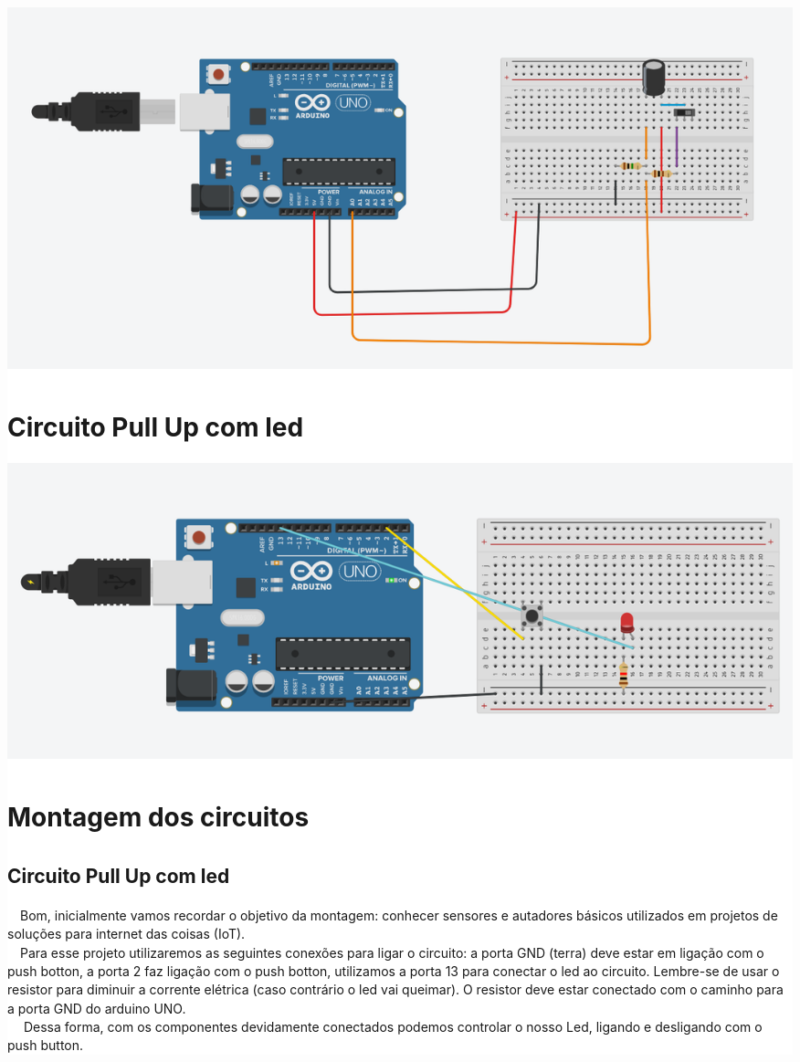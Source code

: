 ![circuito RC](./img/RC_circuito.png)

# Circuito Pull Up com led
![circuito pull up](./img/circuito_pull_up.png)

# Montagem dos circuitos
## Circuito Pull Up com led
&emsp;Bom, inicialmente vamos recordar o objetivo da montagem: conhecer sensores e autadores básicos utilizados em projetos de soluções para internet das coisas (IoT). <br/>
&emsp;Para esse projeto utilizaremos as seguintes conexões para ligar o circuito: a porta GND (terra) deve estar em ligação com o push botton, a porta 2 faz ligação com o push botton, utilizamos a porta 13 para conectar o led ao circuito. Lembre-se de usar o resistor para diminuir a corrente elétrica (caso contrário o led vai queimar). O resistor deve estar conectado com o caminho para a porta GND do arduino UNO.<br/>
&emsp; Dessa forma, com os componentes devidamente conectados podemos controlar o nosso Led, ligando e desligando com o push button.
